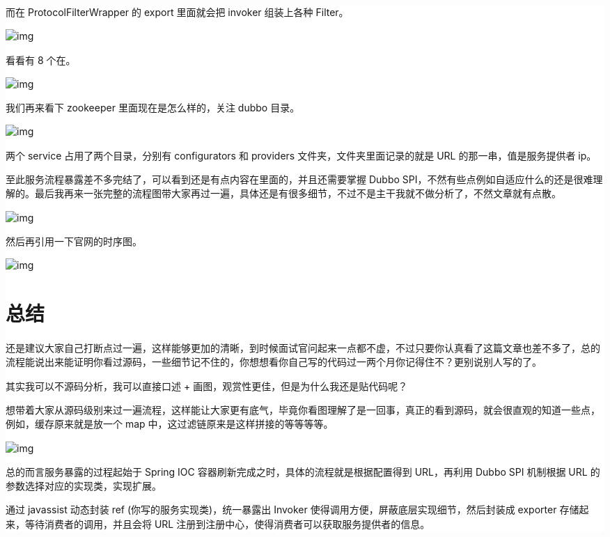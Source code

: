 而在 ProtocolFilterWrapper 的 export 里面就会把 invoker 组装上各种 Filter。

![img](https://mmbiz.qpic.cn/mmbiz_jpg/uChmeeX1Fpz82arDLk6S32wLdibQBnsiblw6wOGicrq2BX7QS0kyLnIa1tNIxy3UnlNOzFF5I1PhVegU9J9v32HeA/640?wx_fmt=jpeg&tp=webp&wxfrom=5&wx_lazy=1&wx_co=1)

看看有 8 个在。

![img](https://mmbiz.qpic.cn/mmbiz_jpg/uChmeeX1Fpz82arDLk6S32wLdibQBnsiblOZPPdMIGbDj6S30XeDo3E7Ih6Nx1yL4jNT3ic1q9XmHXPl8JslVqKuQ/640?wx_fmt=jpeg&tp=webp&wxfrom=5&wx_lazy=1&wx_co=1)

我们再来看下 zookeeper 里面现在是怎么样的，关注 dubbo 目录。

![img](https://mmbiz.qpic.cn/mmbiz_jpg/uChmeeX1Fpz82arDLk6S32wLdibQBnsiblo6ofqlKicMcIRQG6ibnQEz3iaAeJ6DwQwvKvHVayJ66sCkMbd6ib8vMf6w/640?wx_fmt=jpeg&tp=webp&wxfrom=5&wx_lazy=1&wx_co=1)

两个 service 占用了两个目录，分别有 configurators 和 providers 文件夹，文件夹里面记录的就是 URL 的那一串，值是服务提供者 ip。

至此服务流程暴露差不多完结了，可以看到还是有点内容在里面的，并且还需要掌握 Dubbo SPI，不然有些点例如自适应什么的还是很难理解的。最后我再来一张完整的流程图带大家再过一遍，具体还是有很多细节，不过不是主干我就不做分析了，不然文章就有点散。

![img](https://mmbiz.qpic.cn/mmbiz_jpg/uChmeeX1Fpz82arDLk6S32wLdibQBnsiblwxBsUibsTPN5VM0JQXzbzcHiaibhVjgFtSyAmiaLelVPtBFibtzGmmZD3BA/640?wx_fmt=jpeg&tp=webp&wxfrom=5&wx_lazy=1&wx_co=1)

然后再引用一下官网的时序图。

![img](https://mmbiz.qpic.cn/mmbiz_jpg/uChmeeX1Fpz82arDLk6S32wLdibQBnsiblbj7gR5D3ZHxGo6AhfwBTmIhHt9pkJpqHDRaAEd9Fp01SmaeXSib0UCw/640?wx_fmt=jpeg&tp=webp&wxfrom=5&wx_lazy=1&wx_co=1)

# 总结

还是建议大家自己打断点过一遍，这样能够更加的清晰，到时候面试官问起来一点都不虚，不过只要你认真看了这篇文章也差不多了，总的流程能说出来能证明你看过源码，一些细节记不住的，你想想看你自己写的代码过一两个月你记得住不？更别说别人写的了。

其实我可以不源码分析，我可以直接口述 + 画图，观赏性更佳，但是为什么我还是贴代码呢？

想带着大家从源码级别来过一遍流程，这样能让大家更有底气，毕竟你看图理解了是一回事，真正的看到源码，就会很直观的知道一些点，例如，缓存原来就是放一个 map 中，这过滤链原来是这样拼接的等等等等。

![img](https://mmbiz.qpic.cn/mmbiz_jpg/uChmeeX1Fpz82arDLk6S32wLdibQBnsiblVlQFah2IBHrUaNDa4UjrrfSzwGMopMM42JbHe6gMjdZ06MEYCfV80w/640?wx_fmt=jpeg&tp=webp&wxfrom=5&wx_lazy=1&wx_co=1)

总的而言服务暴露的过程起始于 Spring IOC 容器刷新完成之时，具体的流程就是根据配置得到 URL，再利用 Dubbo SPI 机制根据 URL 的参数选择对应的实现类，实现扩展。

通过 javassist 动态封装 ref (你写的服务实现类)，统一暴露出 Invoker 使得调用方便，屏蔽底层实现细节，然后封装成 exporter 存储起来，等待消费者的调用，并且会将 URL 注册到注册中心，使得消费者可以获取服务提供者的信息。

